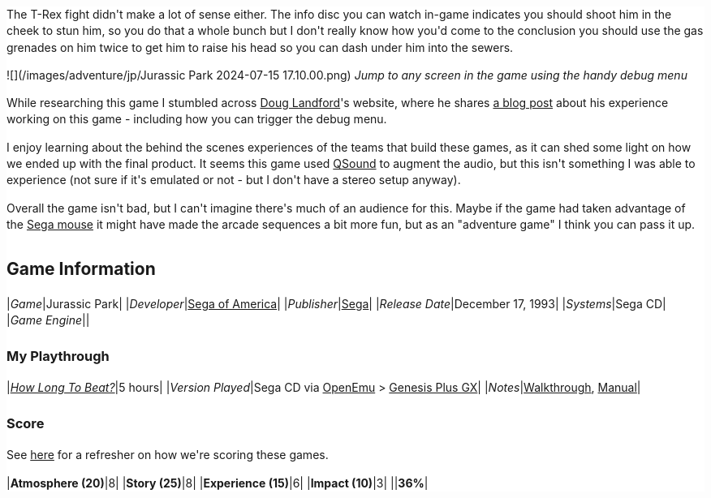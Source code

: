 The T-Rex fight didn't make a lot of sense either. The info disc you can watch in-game indicates you should shoot him in the cheek to stun him, so you do that a whole bunch but I don't really know how you'd come to the conclusion you should use the gas grenades on him twice to get him to raise his head so you can dash under him into the sewers.

![](/images/adventure/jp/Jurassic Park 2024-07-15 17.10.00.png)
_Jump to any screen in the game using the handy debug menu_

While researching this game I stumbled across [Doug Landford](https://www.mobygames.com/person/63182/doug-lanford/)'s website, where he shares [a blog post](https://www.opusgames.com/games/jpark/jp.html) about his experience working on this game - including how you can trigger the debug menu.

I enjoy learning about the behind the scenes experiences of the teams that build these games, as it can shed some light on how we ended up with the final product. It seems this game used [QSound](https://en.wikipedia.org/wiki/QSound) to augment the audio, but this isn't something I was able to experience (not sure if it's emulated or not - but I don't have a stereo setup anyway).

Overall the game isn't bad, but I can't imagine there's much of an audience for this. Maybe if the game had taken advantage of the [Sega mouse](https://segaretro.org/Sega_Mouse) it might have made the arcade sequences a bit more fun, but as an "adventure game" I think you can pass it up.





## Game Information

|*Game*|Jurassic Park|
|*Developer*|[Sega of America](https://en.wikipedia.org/wiki/Sega_of_America)|
|*Publisher*|[Sega](https://en.wikipedia.org/wiki/Sega_of_America)|
|*Release Date*|December 17, 1993|
|*Systems*|Sega CD|
|*Game Engine*||

### My Playthrough

|[*How Long To Beat?*](https://howlongtobeat.com/game/4896)|5 hours|
|*Version Played*|Sega CD via [OpenEmu](http://openemu.org/) > [Genesis Plus GX](https://segaretro.org/Genesis_Plus_GX)|
|*Notes*|[Walkthrough](https://gamefaqs.gamespot.com/genesis/563328-jurassic-park/faqs/5334), [Manual](https://segaretro.org/images/f/fe/Jurassicpark_mcd_us_manual.pdf)|

### Score

See [here](https://www.alexbevi.com/blog/2021/07/28/adventure-games-1980-1999/#scoring) for a refresher on how we're scoring these games.

|**Atmosphere (20)**|8|
|**Story (25)**|8|
|**Experience (15)**|6|
|**Impact (10)**|3|
||**36%**|
